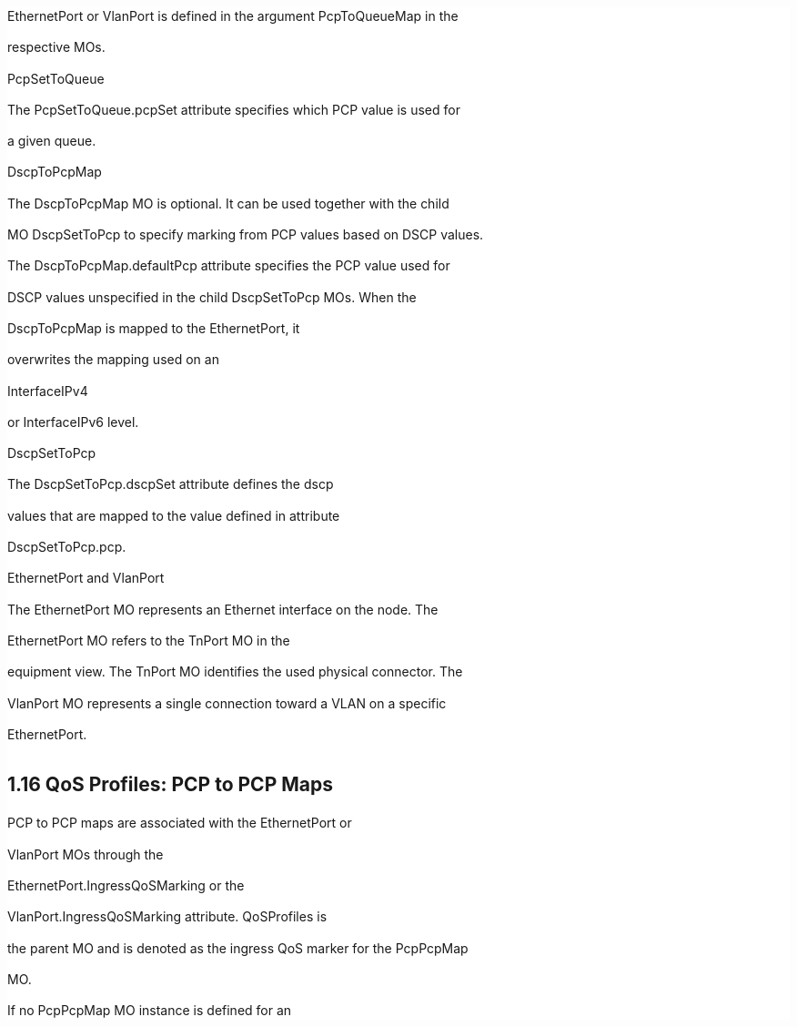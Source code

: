 EthernetPort or VlanPort is defined in the argument PcpToQueueMap in the

respective MOs.

PcpSetToQueue

The PcpSetToQueue.pcpSet attribute specifies which PCP value is used for

a given queue.

DscpToPcpMap

The DscpToPcpMap MO is optional. It can be used together with the child

MO DscpSetToPcp to specify marking from PCP values based on DSCP values.

The DscpToPcpMap.defaultPcp attribute specifies the PCP value used for

DSCP values unspecified in the child DscpSetToPcp MOs. When the

DscpToPcpMap is mapped to the EthernetPort, it

overwrites the mapping used on an

InterfaceIPv4

or InterfaceIPv6 level.

DscpSetToPcp

The DscpSetToPcp.dscpSet attribute defines the dscp

values that are mapped to the value defined in attribute

DscpSetToPcp.pcp.

EthernetPort and VlanPort

The EthernetPort MO represents an Ethernet interface on the node. The

EthernetPort MO refers to the TnPort MO in the

equipment view. The TnPort MO identifies the used physical connector. The

VlanPort MO represents a single connection toward a VLAN on a specific

EthernetPort.

## 1.16 QoS Profiles: PCP to PCP Maps

PCP to PCP maps are associated with the EthernetPort or

VlanPort MOs through the

EthernetPort.IngressQoSMarking or the

VlanPort.IngressQoSMarking attribute. QoSProfiles is

the parent MO and is denoted as the ingress QoS marker for the PcpPcpMap

MO.

If no PcpPcpMap MO instance is defined for an
